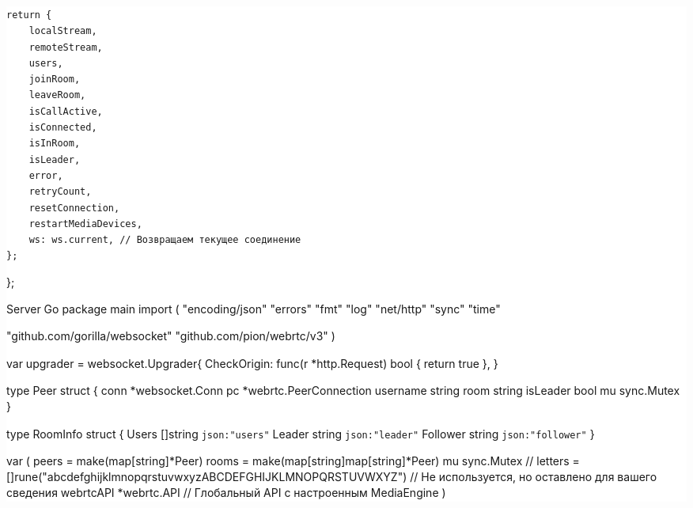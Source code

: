     return {
        localStream,
        remoteStream,
        users,
        joinRoom,
        leaveRoom,
        isCallActive,
        isConnected,
        isInRoom,
        isLeader,
        error,
        retryCount,
        resetConnection,
        restartMediaDevices,
        ws: ws.current, // Возвращаем текущее соединение
    };
};

Server Go
package main
import (
"encoding/json"
"errors"
"fmt"
"log"
"net/http"
"sync"
"time"

"github.com/gorilla/websocket"
"github.com/pion/webrtc/v3"
)

var upgrader = websocket.Upgrader{
CheckOrigin: func(r *http.Request) bool { return true },
}

type Peer struct {
conn     *websocket.Conn
pc       *webrtc.PeerConnection
username string
room     string
isLeader bool
mu       sync.Mutex
}

type RoomInfo struct {
Users    []string `json:"users"`
Leader   string   `json:"leader"`
Follower string   `json:"follower"`
}

var (
peers     = make(map[string]*Peer)
rooms     = make(map[string]map[string]*Peer)
mu        sync.Mutex
// letters = []rune("abcdefghijklmnopqrstuvwxyzABCDEFGHIJKLMNOPQRSTUVWXYZ") // Не используется, но оставлено для вашего сведения
webrtcAPI *webrtc.API // Глобальный API с настроенным MediaEngine
)


[key: string]: any;